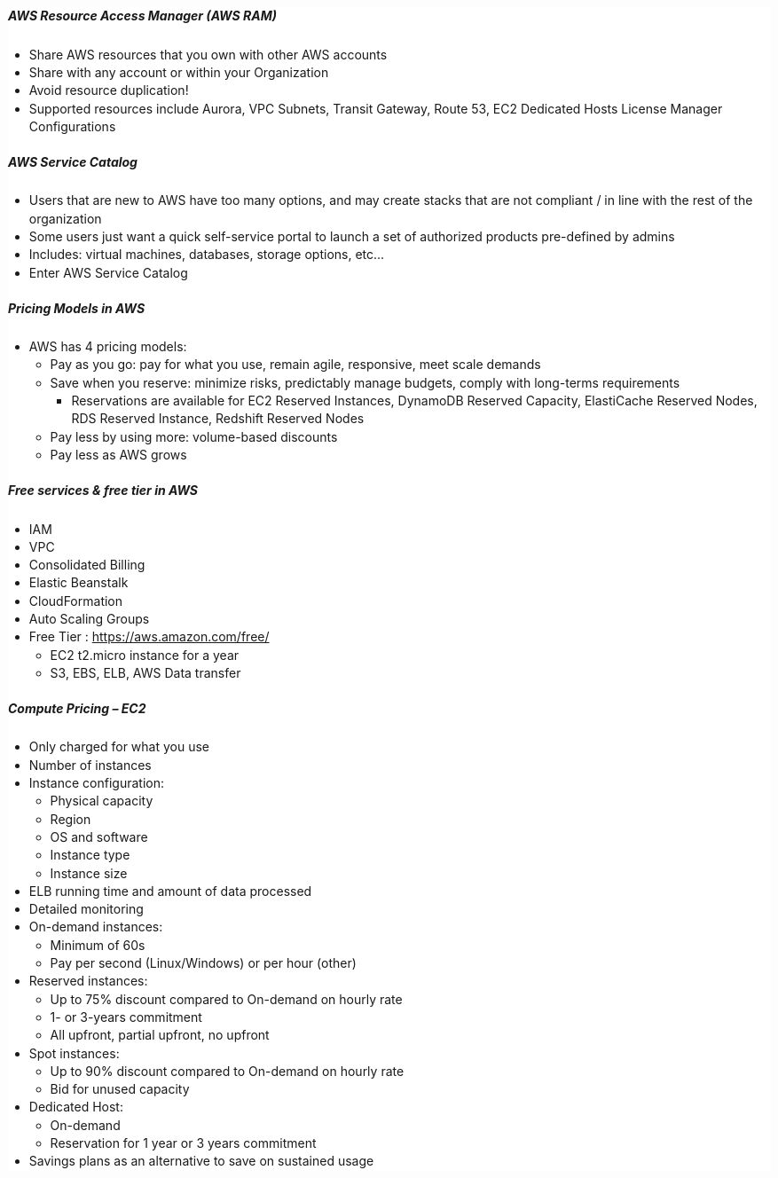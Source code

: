##### AWS Resource Access Manager (AWS RAM)

- Share AWS resources that you own with other AWS accounts
- Share with any account or within your Organization
- Avoid resource duplication!
- Supported resources include Aurora, VPC Subnets, Transit Gateway, Route 53, EC2 Dedicated Hosts License Manager Configurations

##### AWS Service Catalog

- Users that are new to AWS have too many options, and may create stacks that are not compliant / in line with the rest of the organization
- Some users just want a quick self-service portal to launch a set of authorized products pre-defined by admins
- Includes: virtual machines, databases, storage options, etc...
- Enter AWS Service Catalog

##### Pricing Models in AWS

- AWS has 4 pricing models:
  - Pay as you go: pay for what you use, remain agile, responsive, meet scale demands
  - Save when you reserve: minimize risks, predictably manage budgets, comply with long-terms requirements
    - Reservations are available for EC2 Reserved Instances, DynamoDB Reserved Capacity, ElastiCache Reserved Nodes, RDS Reserved Instance, Redshift Reserved Nodes
  - Pay less by using more: volume-based discounts
  - Pay less as AWS grows

##### Free services & free tier in AWS

- IAM
- VPC
- Consolidated Billing
- Elastic Beanstalk
- CloudFormation
- Auto Scaling Groups
- Free Tier : https://aws.amazon.com/free/
  - EC2 t2.micro instance for a year
  - S3, EBS, ELB, AWS Data transfer

##### Compute Pricing – EC2

- Only charged for what you use
- Number of instances
- Instance configuration:
  - Physical capacity
  - Region
  - OS and software
  - Instance type
  - Instance size
- ELB running time and amount of data processed
- Detailed monitoring
- On-demand instances:
  - Minimum of 60s
  - Pay per second (Linux/Windows) or per hour (other)
- Reserved instances:
  - Up to 75% discount compared to On-demand on hourly rate
  - 1- or 3-years commitment
  - All upfront, partial upfront, no upfront
- Spot instances:
  - Up to 90% discount compared to On-demand on hourly rate
  - Bid for unused capacity
- Dedicated Host:
  - On-demand
  - Reservation for 1 year or 3 years commitment
- Savings plans as an alternative to save on sustained usage
